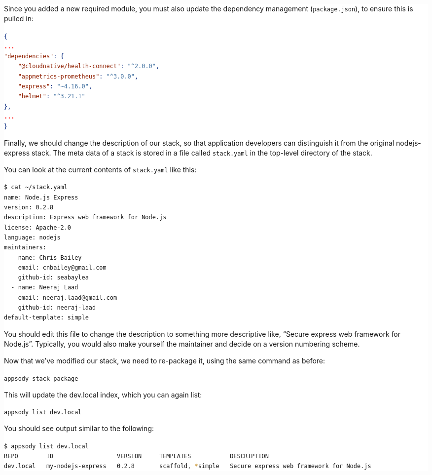 Since you added a new required module, you must also update the dependency management (`package.json`), to ensure this is pulled in:

```json
{
...
"dependencies": {
    "@cloudnative/health-connect": "^2.0.0",
    "appmetrics-prometheus": "^3.0.0",
    "express": "~4.16.0",
    "helmet": "^3.21.1"
},
...
}
```

Finally, we should change the description of our stack, so that application developers can distinguish it from the original nodejs-express stack. The meta data of a stack is stored in a file called `stack.yaml` in the top-level directory of the stack.

You can look at the current contents of `stack.yaml` like this:

```bash
$ cat ~/stack.yaml
name: Node.js Express
version: 0.2.8
description: Express web framework for Node.js
license: Apache-2.0
language: nodejs
maintainers:
  - name: Chris Bailey
    email: cnbailey@gmail.com
    github-id: seabaylea
  - name: Neeraj Laad
    email: neeraj.laad@gmail.com
    github-id: neeraj-laad
default-template: simple
```

You should edit this file to change the description to something more descriptive like, “Secure express web framework for Node.js”. Typically, you would also make yourself the maintainer and decide on a version numbering scheme.

Now that we’ve modified our stack, we need to re-package it, using the same command as before:

```bash
appsody stack package
```

This will update the dev.local index, which you can again list:

```bash
appsody list dev.local
```

You should see output similar to the following:

```bash
$ appsody list dev.local
REPO        ID                  VERSION     TEMPLATES           DESCRIPTION
dev.local   my-nodejs-express   0.2.8       scaffold, *simple   Secure express web framework for Node.js
```

